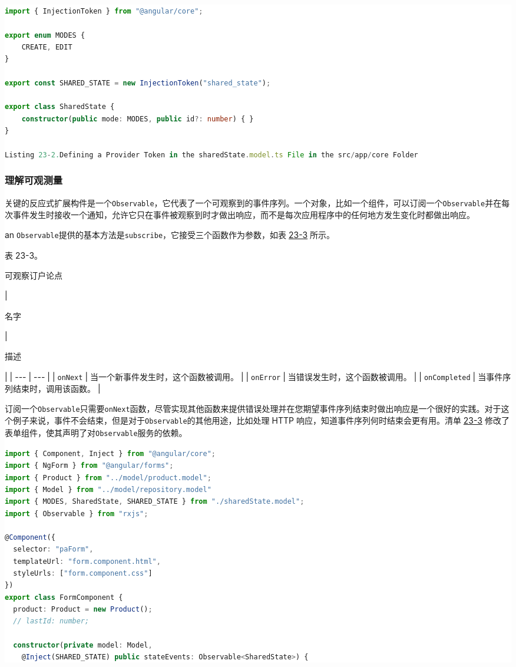 ```ts
import { InjectionToken } from "@angular/core";

export enum MODES {
    CREATE, EDIT
}

export const SHARED_STATE = new InjectionToken("shared_state");

export class SharedState {
    constructor(public mode: MODES, public id?: number) { }
}

Listing 23-2.Defining a Provider Token in the sharedState.model.ts File in the src/app/core Folder

```

### 理解可观测量

关键的反应式扩展构件是一个`Observable`，它代表了一个可观察到的事件序列。一个对象，比如一个组件，可以订阅一个`Observable`并在每次事件发生时接收一个通知，允许它只在事件被观察到时才做出响应，而不是每次应用程序中的任何地方发生变化时都做出响应。

an `Observable`提供的基本方法是`subscribe`，它接受三个函数作为参数，如表 [23-3](#Tab3) 所示。

表 23-3。

可观察订户论点

<colgroup><col class="tcol1 align-left"> <col class="tcol2 align-left"></colgroup> 
| 

名字

 | 

描述

 |
| --- | --- |
| `onNext` | 当一个新事件发生时，这个函数被调用。 |
| `onError` | 当错误发生时，这个函数被调用。 |
| `onCompleted` | 当事件序列结束时，调用该函数。 |

订阅一个`Observable`只需要`onNext`函数，尽管实现其他函数来提供错误处理并在您期望事件序列结束时做出响应是一个很好的实践。对于这个例子来说，事件不会结束，但是对于`Observable`的其他用途，比如处理 HTTP 响应，知道事件序列何时结束会更有用。清单 [23-3](#PC4) 修改了表单组件，使其声明了对`Observable`服务的依赖。

```ts
import { Component, Inject } from "@angular/core";
import { NgForm } from "@angular/forms";
import { Product } from "../model/product.model";
import { Model } from "../model/repository.model"
import { MODES, SharedState, SHARED_STATE } from "./sharedState.model";
import { Observable } from "rxjs";

@Component({
  selector: "paForm",
  templateUrl: "form.component.html",
  styleUrls: ["form.component.css"]
})
export class FormComponent {
  product: Product = new Product();
  // lastId: number;

  constructor(private model: Model,
    @Inject(SHARED_STATE) public stateEvents: Observable<SharedState>) {
```